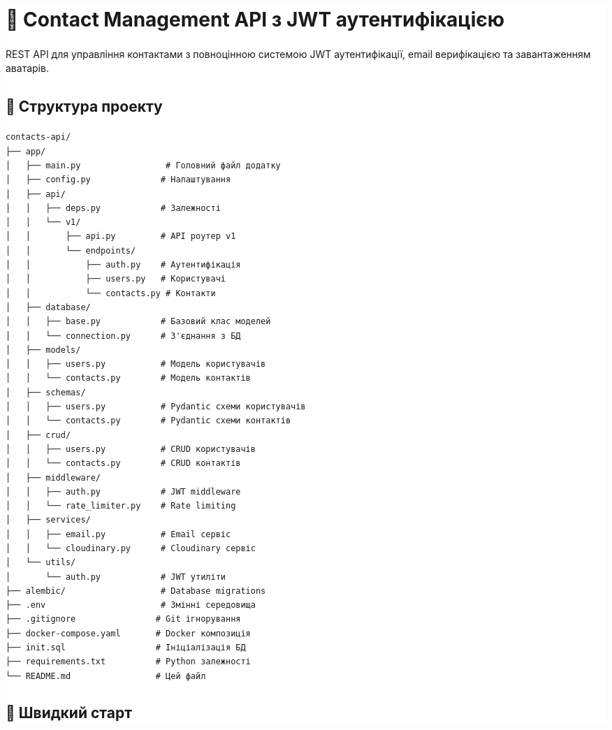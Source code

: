 # 🚀 Contact Management API з JWT аутентифікацією

REST API для управління контактами з повноцінною системою JWT аутентифікації, email верифікацією та завантаженням аватарів.

## 📁 Структура проекту

```
contacts-api/
├── app/
│   ├── main.py                 # Головний файл додатку
│   ├── config.py              # Налаштування
│   ├── api/
│   │   ├── deps.py            # Залежності
│   │   └── v1/
│   │       ├── api.py         # API роутер v1
│   │       └── endpoints/
│   │           ├── auth.py    # Аутентифікація
│   │           ├── users.py   # Користувачі
│   │           └── contacts.py # Контакти
│   ├── database/
│   │   ├── base.py            # Базовий клас моделей
│   │   └── connection.py      # З'єднання з БД
│   ├── models/
│   │   ├── users.py           # Модель користувачів
│   │   └── contacts.py        # Модель контактів
│   ├── schemas/
│   │   ├── users.py           # Pydantic схеми користувачів
│   │   └── contacts.py        # Pydantic схеми контактів
│   ├── crud/
│   │   ├── users.py           # CRUD користувачів
│   │   └── contacts.py        # CRUD контактів
│   ├── middleware/
│   │   ├── auth.py            # JWT middleware
│   │   └── rate_limiter.py    # Rate limiting
│   ├── services/
│   │   ├── email.py           # Email сервіс
│   │   └── cloudinary.py      # Cloudinary сервіс
│   └── utils/
│       └── auth.py            # JWT утиліти
├── alembic/                   # Database migrations
├── .env                       # Змінні середовища
├── .gitignore                # Git ігнорування
├── docker-compose.yaml       # Docker композиція
├── init.sql                  # Ініціалізація БД
├── requirements.txt          # Python залежності
└── README.md                 # Цей файл
```

## 🚀 Швидкий старт
